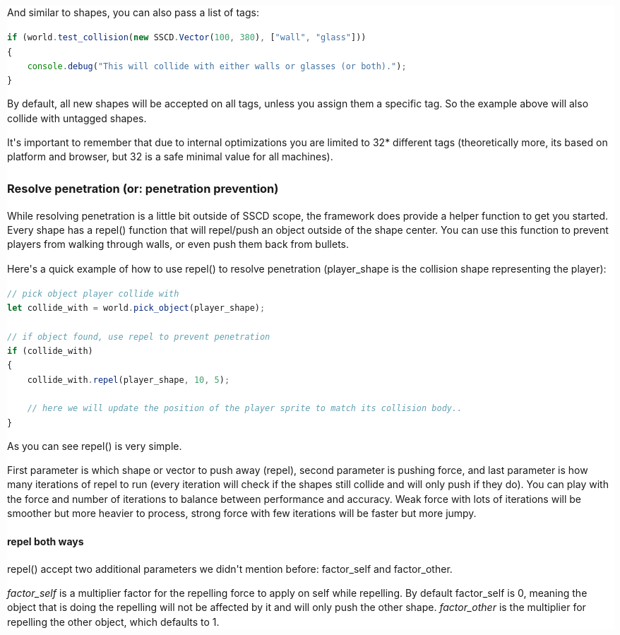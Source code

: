 And similar to shapes, you can also pass a list of tags:

```javascript
if (world.test_collision(new SSCD.Vector(100, 380), ["wall", "glass"]))
{
	console.debug("This will collide with either walls or glasses (or both).");
}
```

By default, all new shapes will be accepted on all tags, unless you assign them a specific tag. So the example above will also collide with untagged shapes.

It's important to remember that due to internal optimizations you are limited to 32* different tags (theoretically more, its based on platform and browser, but 32 is a safe minimal value for all machines).

### Resolve penetration (or: penetration prevention)

While resolving penetration is a little bit outside of SSCD scope, the framework does provide a helper function to get you started.
Every shape has a repel() function that will repel/push an object outside of the shape center. You can use this function to prevent players from walking through walls, or even push them back from bullets.

Here's a quick example of how to use repel() to resolve penetration (player_shape is the collision shape representing the player):

```javascript
// pick object player collide with
let collide_with = world.pick_object(player_shape);

// if object found, use repel to prevent penetration
if (collide_with)
{
	collide_with.repel(player_shape, 10, 5);
	
	// here we will update the position of the player sprite to match its collision body..
}
```

As you can see repel() is very simple. 

First parameter is which shape or vector to push away (repel), second parameter is pushing force, and last parameter is how many iterations of repel to run (every iteration will check if the shapes still collide and will only push if they do).
You can play with the force and number of iterations to balance between performance and accuracy.  Weak force with lots of iterations will be smoother but more heavier to process, strong force with few iterations will be faster but more jumpy.

#### repel both ways

repel() accept two additional parameters we didn't mention before: factor_self and factor_other.

*factor_self* is a multiplier factor for the repelling force to apply on self while repelling. By default factor_self is 0, meaning the object that is doing the repelling will not be affected by it and will only push the other shape. 
*factor_other* is the multiplier for repelling the other object, which defaults to 1.
